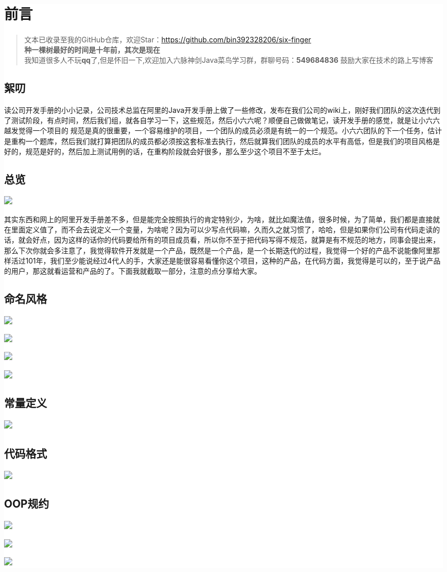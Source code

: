 # 前言
>文本已收录至我的GitHub仓库，欢迎Star：https://github.com/bin392328206/six-finger                             
> **种一棵树最好的时间是十年前，其次是现在**   
>我知道很多人不玩**qq**了,但是怀旧一下,欢迎加入六脉神剑Java菜鸟学习群，群聊号码：**549684836** 鼓励大家在技术的路上写博客
## 絮叨 
读公司开发手册的小小记录，公司技术总监在阿里的Java开发手册上做了一些修改，发布在我们公司的wiki上，刚好我们团队的这次迭代到了测试阶段，有点时间，然后我们组，就各自学习一下，这些规范，然后小六六呢？顺便自己做做笔记，读开发手册的感觉，就是让小六六越发觉得一个项目的 规范是真的很重要，一个容易维护的项目，一个团队的成员必须是有统一的一个规范。小六六团队的下一个任务，估计是重构一个题库，然后我们就打算把团队的成员都必须按这套标准去执行，然后就算我们团队的成员的水平有高低，但是我们的项目风格是好的，规范是好的，然后加上测试用例的话，在重构阶段就会好很多，那么至少这个项目不至于太烂。

## 总览
![](https://user-gold-cdn.xitu.io/2020/5/12/172068bb8c7a5612?w=1565&h=766&f=png&s=145715)

其实东西和网上的阿里开发手册差不多，但是能完全按照执行的肯定特别少，为啥，就比如魔法值，很多时候，为了简单，我们都是直接就在里面定义值了，而不会去说定义一个变量，为啥呢？因为可以少写点代码嘛，久而久之就习惯了，哈哈，但是如果你们公司有代码走读的话，就会好点，因为这样的话你的代码要给所有的项目成员看，所以你不至于把代码写得不规范，就算是有不规范的地方，同事会提出来，那么下次你就会多注意了，我觉得软件开发就是一个产品，既然是一个产品，是一个长期迭代的过程，我觉得一个好的产品不说能像阿里那样活过101年，我们至少能说经过4代人的手，大家还是能很容易看懂你这个项目，这种的产品，在代码方面，我觉得是可以的，至于说产品的用户，那这就看运营和产品的了。下面我就截取一部分，注意的点分享给大家。


## 命名风格

![](https://user-gold-cdn.xitu.io/2020/5/12/17206982d8a67c33?w=1361&h=93&f=png&s=14453)

![](https://user-gold-cdn.xitu.io/2020/5/12/1720698a8f076ef4?w=1361&h=49&f=png&s=8000)

![](https://user-gold-cdn.xitu.io/2020/5/12/172069eac09948cb?w=1370&h=76&f=png&s=13706)

![](https://user-gold-cdn.xitu.io/2020/5/12/172069f2452bc2e1?w=1361&h=355&f=png&s=41064)


## 常量定义

![](https://user-gold-cdn.xitu.io/2020/5/12/17206a10b06387e7?w=1361&h=121&f=png&s=30830)

## 代码格式

![](https://user-gold-cdn.xitu.io/2020/5/12/17206aa2442bd39d?w=1360&h=87&f=png&s=8580)


## OOP规约

![](https://user-gold-cdn.xitu.io/2020/5/12/17206d52112b2c13?w=1354&h=546&f=png&s=73382)

![](https://user-gold-cdn.xitu.io/2020/5/12/17206d768ae36686?w=1361&h=82&f=png&s=12661)

![](https://user-gold-cdn.xitu.io/2020/5/12/17206d8f284f6712?w=1359&h=101&f=png&s=17061)
